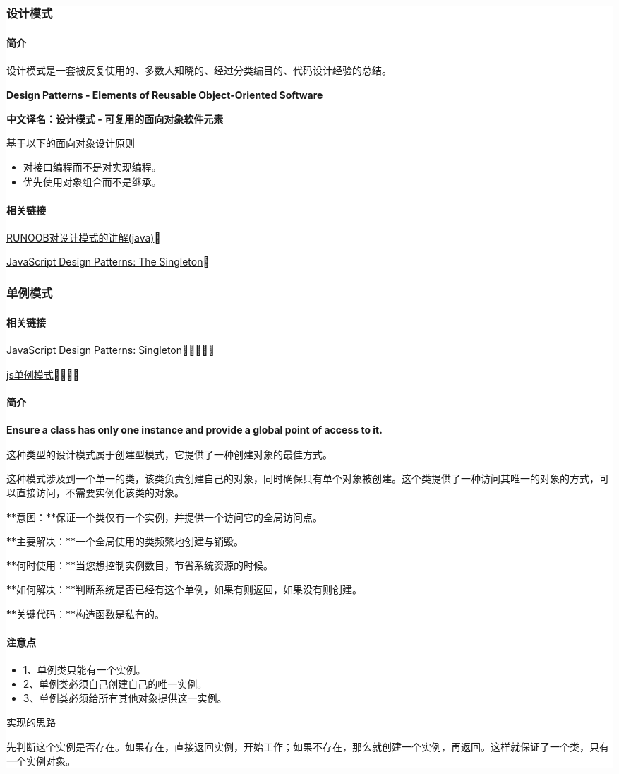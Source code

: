 ### 设计模式


#### 简介

设计模式是一套被反复使用的、多数人知晓的、经过分类编目的、代码设计经验的总结。

**Design Patterns - Elements of Reusable Object-Oriented Software**

**中文译名：设计模式 - 可复用的面向对象软件元素**

基于以下的面向对象设计原则

- 对接口编程而不是对实现编程。
- 优先使用对象组合而不是继承。

#### 相关链接

[RUNOOB对设计模式的讲解(java)](https://www.runoob.com/design-pattern/design-pattern-intro.html)🌟

[JavaScript Design Patterns: The Singleton](https://www.sitepoint.com/javascript-design-patterns-singleton/)🌟

 ### 单例模式

#### 相关链接

[JavaScript Design Patterns: Singleton](https://robdodson.me/javascript-design-patterns-singleton/)🌟🌟🌟🌟🌟

[js单例模式](https://segmentfault.com/a/1190000012842251)🌟🌟🌟🌟

#### 简介

**Ensure a class has only one instance and provide a global point of access to it.**

这种类型的设计模式属于创建型模式，它提供了一种创建对象的最佳方式。

这种模式涉及到一个单一的类，该类负责创建自己的对象，同时确保只有单个对象被创建。这个类提供了一种访问其唯一的对象的方式，可以直接访问，不需要实例化该类的对象。

**意图：**保证一个类仅有一个实例，并提供一个访问它的全局访问点。

**主要解决：**一个全局使用的类频繁地创建与销毁。

**何时使用：**当您想控制实例数目，节省系统资源的时候。

**如何解决：**判断系统是否已经有这个单例，如果有则返回，如果没有则创建。

**关键代码：**构造函数是私有的。

#### 注意点

- 1、单例类只能有一个实例。
- 2、单例类必须自己创建自己的唯一实例。
- 3、单例类必须给所有其他对象提供这一实例。

实现的思路

先判断这个实例是否存在。如果存在，直接返回实例，开始工作；如果不存在，那么就创建一个实例，再返回。这样就保证了一个类，只有一个实例对象。
